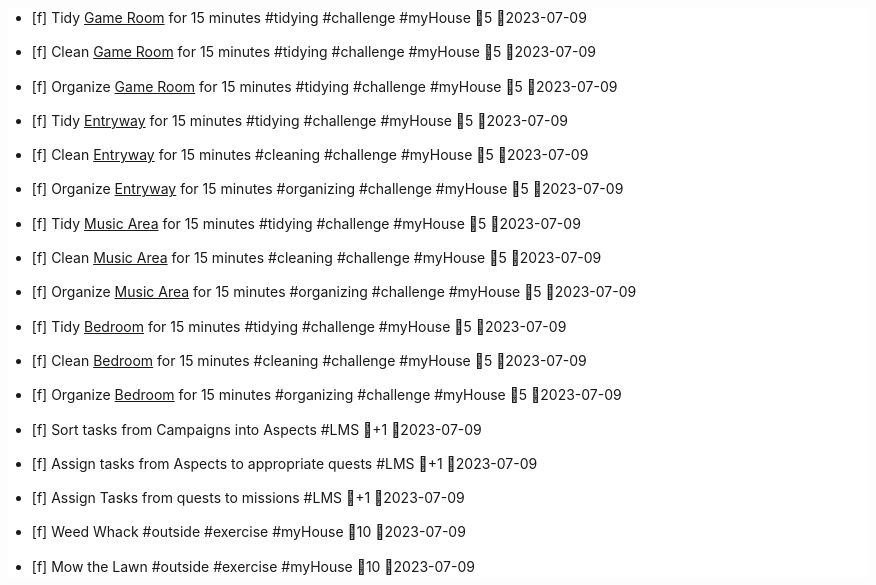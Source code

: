- [f] Tidy [Game Room](./Game%20Room.md) for 15 minutes #tidying #challenge #myHouse 🥄5 📆2023-07-09
- [f] Clean [Game Room](./Game%20Room.md) for 15 minutes #tidying #challenge #myHouse 🥄5 📆2023-07-09
- [f] Organize [Game Room](./Game%20Room.md) for 15 minutes #tidying #challenge #myHouse 🥄5 📆2023-07-09

- [f] Tidy [Entryway](./Entryway.md) for 15 minutes #tidying #challenge #myHouse 🥄5 📆2023-07-09
- [f] Clean [Entryway](./Entryway.md) for 15 minutes #cleaning  #challenge #myHouse 🥄5 📆2023-07-09
- [f] Organize [Entryway](./Entryway.md) for 15 minutes #organizing  #challenge #myHouse 🥄5 📆2023-07-09
- [f] Tidy [Music Area](./Music%20Area.md) for 15 minutes #tidying #challenge #myHouse 🥄5 📆2023-07-09
- [f] Clean [Music Area](./Music%20Area.md) for 15 minutes #cleaning  #challenge #myHouse 🥄5 📆2023-07-09
- [f] Organize [Music Area](./Music%20Area.md) for 15 minutes #organizing  #challenge #myHouse 🥄5 📆2023-07-09
- [f] Tidy [Bedroom](./Bedroom.md) for 15 minutes #tidying #challenge #myHouse 🥄5 📆2023-07-09
- [f] Clean [Bedroom](./Bedroom.md)  for 15 minutes #cleaning  #challenge #myHouse 🥄5 📆2023-07-09
- [f] Organize [Bedroom](./Bedroom.md)  for 15 minutes #organizing  #challenge #myHouse 🥄5 📆2023-07-09
- [f] Sort tasks from Campaigns into Aspects  #LMS 🥄+1   📆2023-07-09
- [f] Assign tasks from Aspects to appropriate quests  #LMS 🥄+1   📆2023-07-09
- [f] Assign Tasks from quests to missions  #LMS 🥄+1   📆2023-07-09
- [f] Weed Whack #outside #exercise #myHouse  🥄10 📆2023-07-09
- [f] Mow the Lawn #outside #exercise #myHouse 🥄10 📆2023-07-09







